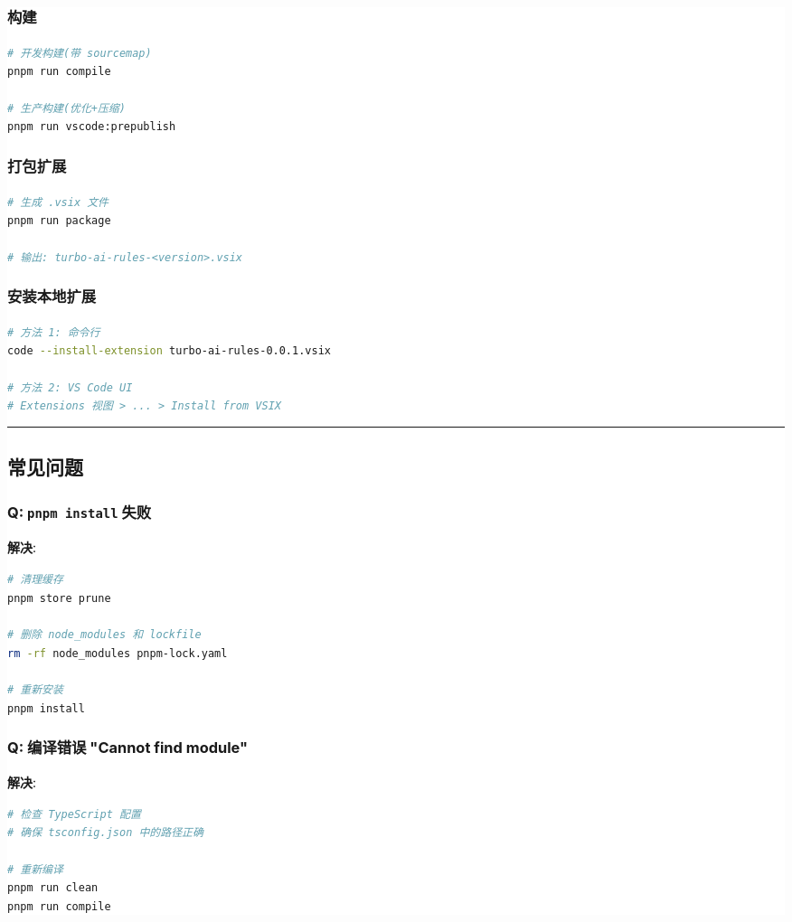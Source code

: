 ### 构建

```bash
# 开发构建(带 sourcemap)
pnpm run compile

# 生产构建(优化+压缩)
pnpm run vscode:prepublish
```

### 打包扩展

```bash
# 生成 .vsix 文件
pnpm run package

# 输出: turbo-ai-rules-<version>.vsix
```

### 安装本地扩展

```bash
# 方法 1: 命令行
code --install-extension turbo-ai-rules-0.0.1.vsix

# 方法 2: VS Code UI
# Extensions 视图 > ... > Install from VSIX
```

---

## 常见问题

### Q: `pnpm install` 失败

**解决**:

```bash
# 清理缓存
pnpm store prune

# 删除 node_modules 和 lockfile
rm -rf node_modules pnpm-lock.yaml

# 重新安装
pnpm install
```

### Q: 编译错误 "Cannot find module"

**解决**:

```bash
# 检查 TypeScript 配置
# 确保 tsconfig.json 中的路径正确

# 重新编译
pnpm run clean
pnpm run compile
```
